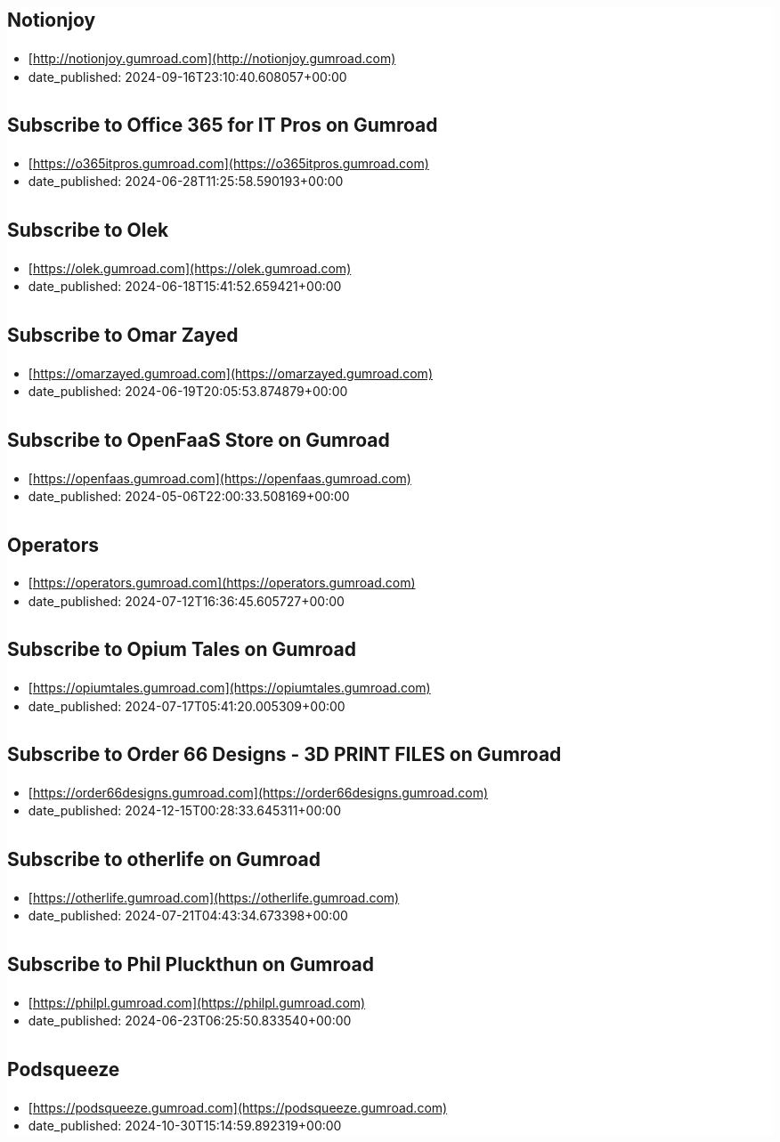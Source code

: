  ## Notionjoy
 - [http://notionjoy.gumroad.com](http://notionjoy.gumroad.com)
 - date_published: 2024-09-16T23:10:40.608057+00:00

 ## Subscribe to Office 365 for IT Pros on Gumroad
 - [https://o365itpros.gumroad.com](https://o365itpros.gumroad.com)
 - date_published: 2024-06-28T11:25:58.590193+00:00

 ## Subscribe to Olek
 - [https://olek.gumroad.com](https://olek.gumroad.com)
 - date_published: 2024-06-18T15:41:52.659421+00:00

 ## Subscribe to Omar Zayed
 - [https://omarzayed.gumroad.com](https://omarzayed.gumroad.com)
 - date_published: 2024-06-19T20:05:53.874879+00:00

 ## Subscribe to OpenFaaS Store on Gumroad
 - [https://openfaas.gumroad.com](https://openfaas.gumroad.com)
 - date_published: 2024-05-06T22:00:33.508169+00:00

 ## Operators
 - [https://operators.gumroad.com](https://operators.gumroad.com)
 - date_published: 2024-07-12T16:36:45.605727+00:00

 ## Subscribe to Opium Tales on Gumroad
 - [https://opiumtales.gumroad.com](https://opiumtales.gumroad.com)
 - date_published: 2024-07-17T05:41:20.005309+00:00

 ## Subscribe to Order 66 Designs - 3D PRINT FILES on Gumroad
 - [https://order66designs.gumroad.com](https://order66designs.gumroad.com)
 - date_published: 2024-12-15T00:28:33.645311+00:00

 ## Subscribe to otherlife on Gumroad
 - [https://otherlife.gumroad.com](https://otherlife.gumroad.com)
 - date_published: 2024-07-21T04:43:34.673398+00:00

 ## Subscribe to Phil Pluckthun on Gumroad
 - [https://philpl.gumroad.com](https://philpl.gumroad.com)
 - date_published: 2024-06-23T06:25:50.833540+00:00

 ## Podsqueeze
 - [https://podsqueeze.gumroad.com](https://podsqueeze.gumroad.com)
 - date_published: 2024-10-30T15:14:59.892319+00:00
